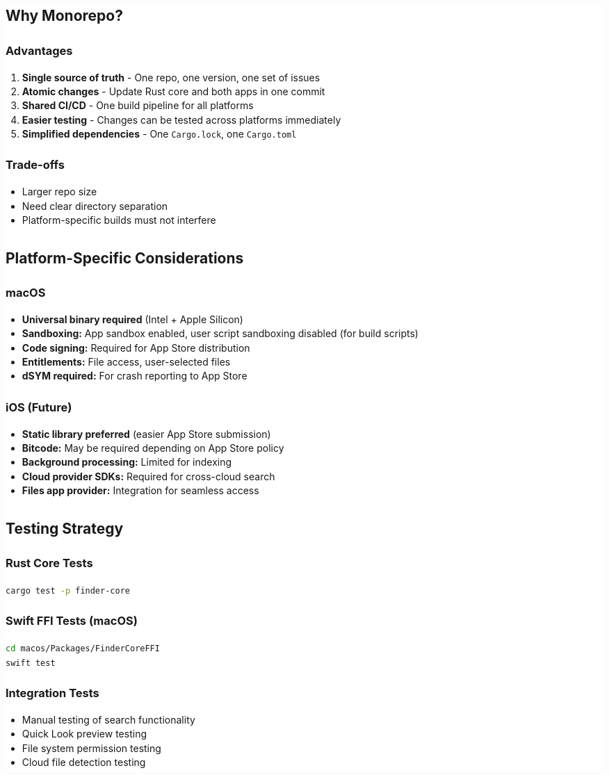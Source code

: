 ## Why Monorepo?

### Advantages
1. **Single source of truth** - One repo, one version, one set of issues
2. **Atomic changes** - Update Rust core and both apps in one commit
3. **Shared CI/CD** - One build pipeline for all platforms
4. **Easier testing** - Changes can be tested across platforms immediately
5. **Simplified dependencies** - One `Cargo.lock`, one `Cargo.toml`

### Trade-offs
- Larger repo size
- Need clear directory separation
- Platform-specific builds must not interfere

## Platform-Specific Considerations

### macOS
- **Universal binary required** (Intel + Apple Silicon)
- **Sandboxing:** App sandbox enabled, user script sandboxing disabled (for build scripts)
- **Code signing:** Required for App Store distribution
- **Entitlements:** File access, user-selected files
- **dSYM required:** For crash reporting to App Store

### iOS (Future)
- **Static library preferred** (easier App Store submission)
- **Bitcode:** May be required depending on App Store policy
- **Background processing:** Limited for indexing
- **Cloud provider SDKs:** Required for cross-cloud search
- **Files app provider:** Integration for seamless access

## Testing Strategy

### Rust Core Tests
```bash
cargo test -p finder-core
```

### Swift FFI Tests (macOS)
```bash
cd macos/Packages/FinderCoreFFI
swift test
```

### Integration Tests
- Manual testing of search functionality
- Quick Look preview testing
- File system permission testing
- Cloud file detection testing
